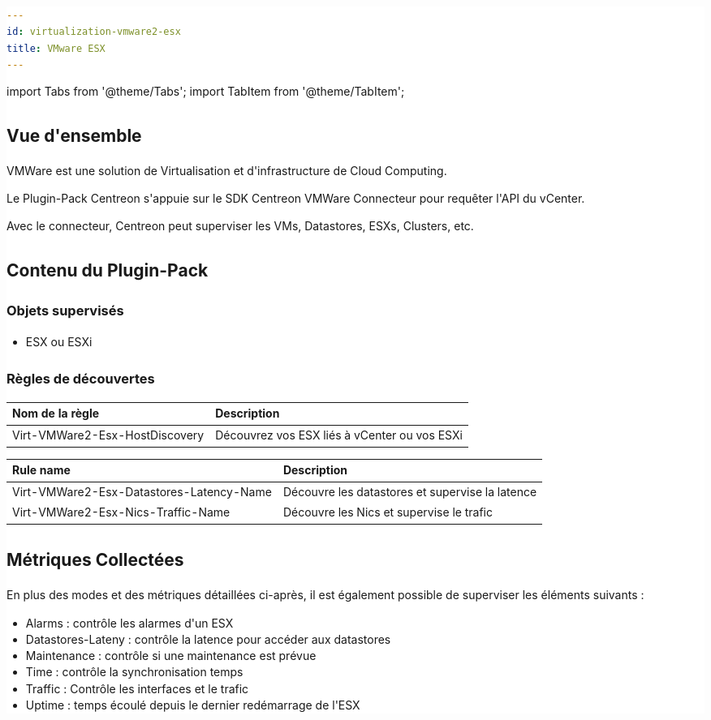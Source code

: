 ```yaml
---
id: virtualization-vmware2-esx
title: VMware ESX
---
```

import Tabs from '@theme/Tabs';
import TabItem from '@theme/TabItem';


## Vue d'ensemble

VMWare est une solution de Virtualisation et d'infrastructure de Cloud Computing.

Le Plugin-Pack Centreon s'appuie sur le SDK Centreon VMWare Connecteur pour requêter l'API du vCenter.

Avec le connecteur, Centreon peut superviser les VMs, Datastores, ESXs, Clusters, etc.

## Contenu du Plugin-Pack

### Objets supervisés

* ESX ou ESXi

### Règles de découvertes

<Tabs groupId="operating-systems">
<TabItem value="Host" label="Host">

| Nom de la règle                | Description                                  |
| :----------------------------- | :------------------------------------------- |
| Virt-VMWare2-Esx-HostDiscovery | Découvrez vos ESX liés à vCenter ou vos ESXi |

</TabItem>
<TabItem value="Services" label="Services">

| Rule name                                | Description                                     |
| :--------------------------------------- | :---------------------------------------------- |
| Virt-VMWare2-Esx-Datastores-Latency-Name | Découvre les datastores et supervise la latence |
| Virt-VMWare2-Esx-Nics-Traffic-Name       | Découvre les Nics et supervise le trafic        |

</TabItem>
</Tabs>

## Métriques Collectées

En plus des modes et des métriques détaillées ci-après, il est également possible de superviser les éléments suivants :

* Alarms : contrôle les alarmes d'un ESX
* Datastores-Lateny : contrôle la latence pour accéder aux datastores
* Maintenance : contrôle si une maintenance est prévue
* Time : contrôle la synchronisation temps
* Traffic : Contrôle les interfaces et le trafic
* Uptime : temps écoulé depuis le dernier redémarrage de l'ESX
